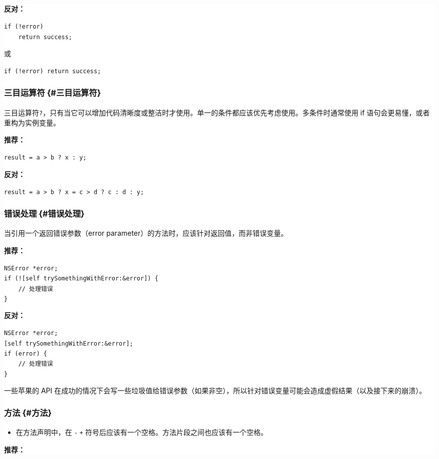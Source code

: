 **反对：**

```
if (!error)
    return success;
```

或

```
if (!error) return success;
```

### **三目运算符** {#三目运算符}

三目运算符`?`，只有当它可以增加代码清晰度或整洁时才使用。单一的条件都应该优先考虑使用。多条件时通常使用 if 语句会更易懂，或者重构为实例变量。

**推荐：**

```
result = a > b ? x : y;
```

**反对：**

```
result = a > b ? x = c > d ? c : d : y;
```

### **错误处理** {#错误处理}

当引用一个返回错误参数（error parameter）的方法时，应该针对返回值，而非错误变量。

**推荐：**

```
NSError *error;
if (![self trySomethingWithError:&error]) {
    // 处理错误
}
```

**反对：**

```
NSError *error;
[self trySomethingWithError:&error];
if (error) {
    // 处理错误
}
```

一些苹果的 API 在成功的情况下会写一些垃圾值给错误参数（如果非空），所以针对错误变量可能会造成虚假结果（以及接下来的崩溃）。

### **方法** {#方法}

* 在方法声明中，在 `-` `+` 符号后应该有一个空格。方法片段之间也应该有一个空格。

**推荐：**
